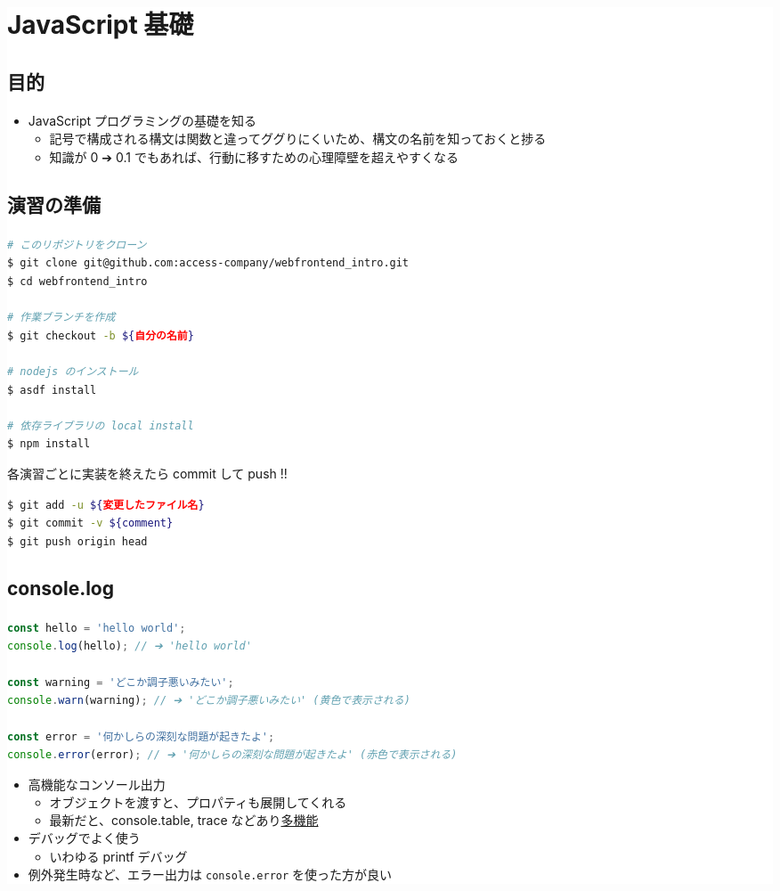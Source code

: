 # JavaScript 基礎

## 目的

- JavaScript プログラミングの基礎を知る
  - 記号で構成される構文は関数と違ってググりにくいため、構文の名前を知っておくと捗る
  - 知識が 0 ➔ 0.1 でもあれば、行動に移すための心理障壁を超えやすくなる

## 演習の準備

```sh
# このリポジトリをクローン
$ git clone git@github.com:access-company/webfrontend_intro.git
$ cd webfrontend_intro

# 作業ブランチを作成
$ git checkout -b ${自分の名前}

# nodejs のインストール
$ asdf install

# 依存ライブラリの local install
$ npm install
```

各演習ごとに実装を終えたら commit して push !!

```sh
$ git add -u ${変更したファイル名}
$ git commit -v ${comment}
$ git push origin head
```

## console.log

```js
const hello = 'hello world';
console.log(hello); // ➔ 'hello world'

const warning = 'どこか調子悪いみたい';
console.warn(warning); // ➔ 'どこか調子悪いみたい' (黄色で表示される)

const error = '何かしらの深刻な問題が起きたよ';
console.error(error); // ➔ '何かしらの深刻な問題が起きたよ' (赤色で表示される)
```

- 高機能なコンソール出力
  - オブジェクトを渡すと、プロパティも展開してくれる
  - 最新だと、console.table, trace などあり[多機能](https://qiita.com/koinori/items/83f119cb2d82c0ca2c1e)
- デバッグでよく使う
  - いわゆる printf デバッグ
- 例外発生時など、エラー出力は `console.error` を使った方が良い
